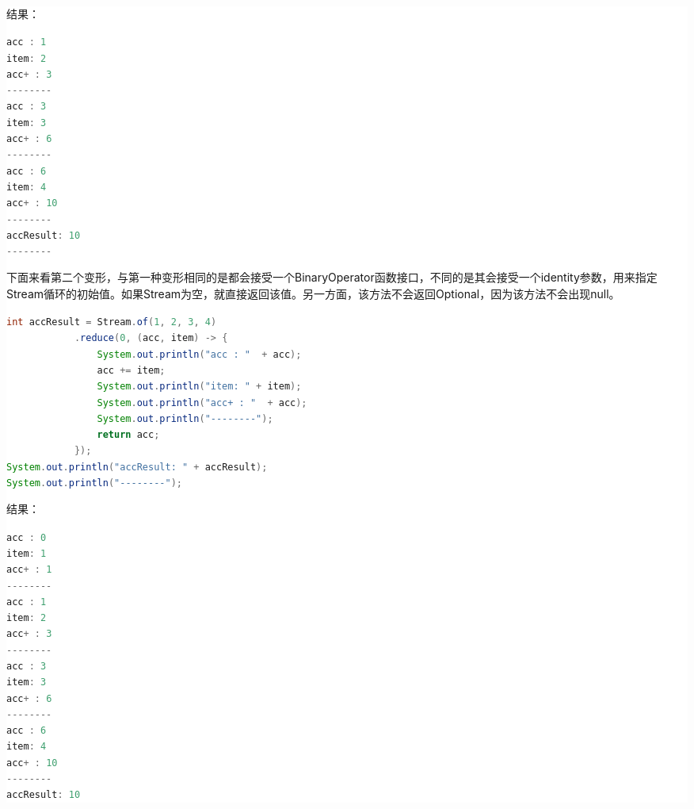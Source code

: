 结果：

```java
acc : 1
item: 2
acc+ : 3
--------
acc : 3
item: 3
acc+ : 6
--------
acc : 6
item: 4
acc+ : 10
--------
accResult: 10
--------
```

下面来看第二个变形，与第一种变形相同的是都会接受一个BinaryOperator函数接口，不同的是其会接受一个identity参数，用来指定Stream循环的初始值。如果Stream为空，就直接返回该值。另一方面，该方法不会返回Optional，因为该方法不会出现null。

```java
int accResult = Stream.of(1, 2, 3, 4)
            .reduce(0, (acc, item) -> {
                System.out.println("acc : "  + acc);
                acc += item;
                System.out.println("item: " + item);
                System.out.println("acc+ : "  + acc);
                System.out.println("--------");
                return acc;
            });
System.out.println("accResult: " + accResult);
System.out.println("--------");
```

结果：

```java
acc : 0
item: 1
acc+ : 1
--------
acc : 1
item: 2
acc+ : 3
--------
acc : 3
item: 3
acc+ : 6
--------
acc : 6
item: 4
acc+ : 10
--------
accResult: 10
```
